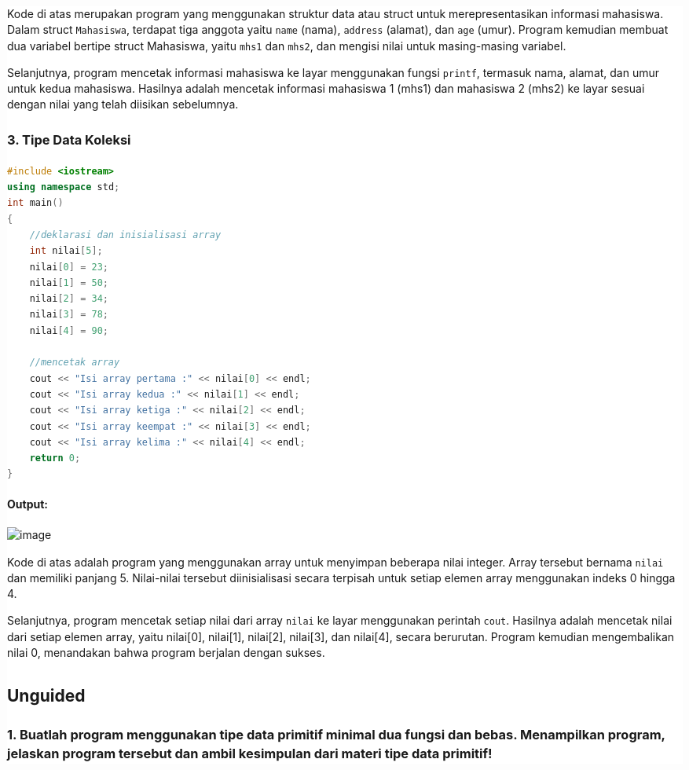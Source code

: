 Kode di atas merupakan program yang menggunakan struktur data atau struct untuk merepresentasikan informasi mahasiswa. Dalam struct `Mahasiswa`, terdapat tiga anggota yaitu `name` (nama), `address` (alamat), dan `age` (umur). Program kemudian membuat dua variabel bertipe struct Mahasiswa, yaitu `mhs1` dan `mhs2`, dan mengisi nilai untuk masing-masing variabel.

Selanjutnya, program mencetak informasi mahasiswa ke layar menggunakan fungsi `printf`, termasuk nama, alamat, dan umur untuk kedua mahasiswa. Hasilnya adalah mencetak informasi mahasiswa 1 (mhs1) dan mahasiswa 2 (mhs2) ke layar sesuai dengan nilai yang telah diisikan sebelumnya.

### 3. Tipe Data Koleksi

```C++
#include <iostream>
using namespace std;
int main()
{
    //deklarasi dan inisialisasi array
    int nilai[5];
    nilai[0] = 23;
    nilai[1] = 50;
    nilai[2] = 34;
    nilai[3] = 78;
    nilai[4] = 90;

    //mencetak array
    cout << "Isi array pertama :" << nilai[0] << endl;
    cout << "Isi array kedua :" << nilai[1] << endl;
    cout << "Isi array ketiga :" << nilai[2] << endl;
    cout << "Isi array keempat :" << nilai[3] << endl;
    cout << "Isi array kelima :" << nilai[4] << endl;
    return 0;
}
```

#### Output:

![image](https://github.com/dkumui/Struktur-Data-Assignment/assets/91511212/ee3dff4d-694e-4047-be4c-bb2b5ee6debe)

Kode di atas adalah program yang menggunakan array untuk menyimpan beberapa nilai integer. Array tersebut bernama `nilai` dan memiliki panjang 5. Nilai-nilai tersebut diinisialisasi secara terpisah untuk setiap elemen array menggunakan indeks 0 hingga 4.

Selanjutnya, program mencetak setiap nilai dari array `nilai` ke layar menggunakan perintah `cout`. Hasilnya adalah mencetak nilai dari setiap elemen array, yaitu nilai[0], nilai[1], nilai[2], nilai[3], dan nilai[4], secara berurutan. Program kemudian mengembalikan nilai 0, menandakan bahwa program berjalan dengan sukses.

## Unguided

### 1. Buatlah program menggunakan tipe data primitif minimal dua fungsi dan bebas. Menampilkan program, jelaskan program tersebut dan ambil kesimpulan dari materi tipe data primitif!
